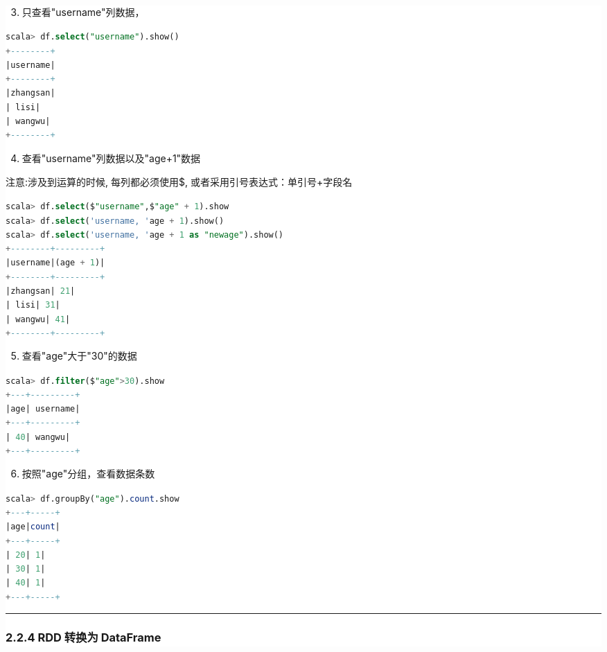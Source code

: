 3) 只查看"username"列数据，

```sql
scala> df.select("username").show()
+--------+
|username|
+--------+
|zhangsan|
| lisi|
| wangwu|
+--------+
```

4) 查看"username"列数据以及"age+1"数据

注意:涉及到运算的时候, 每列都必须使用$, 或者采用引号表达式：单引号+字段名

```sql
scala> df.select($"username",$"age" + 1).show
scala> df.select('username, 'age + 1).show()
scala> df.select('username, 'age + 1 as "newage").show()
+--------+---------+
|username|(age + 1)|
+--------+---------+
|zhangsan| 21|
| lisi| 31|
| wangwu| 41|
+--------+---------+
```

5) 查看"age"大于"30"的数据

```sql
scala> df.filter($"age">30).show
+---+---------+
|age| username|
+---+---------+
| 40| wangwu|
+---+---------+
```

6) 按照"age"分组，查看数据条数

```sql
scala> df.groupBy("age").count.show
+---+-----+
|age|count|
+---+-----+
| 20| 1|
| 30| 1|
| 40| 1|
+---+-----+
```

---

### 2.2.4 RDD 转换为 DataFrame
